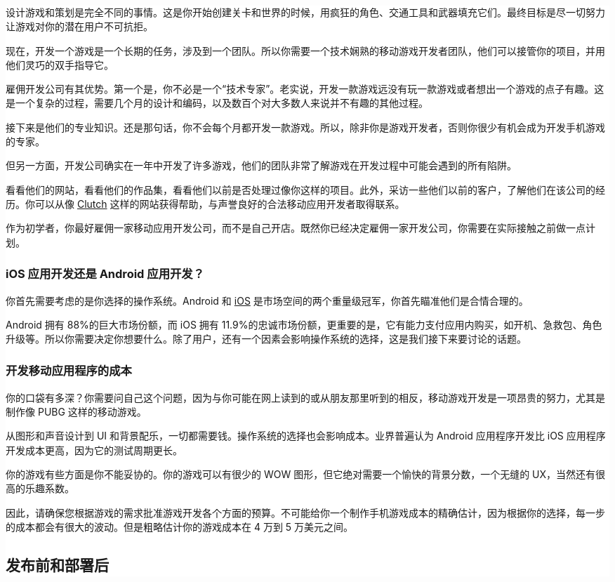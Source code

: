 设计游戏和策划是完全不同的事情。这是你开始创建关卡和世界的时候，用疯狂的角色、交通工具和武器填充它们。最终目标是尽一切努力让游戏对你的潜在用户不可抗拒。

现在，开发一个游戏是一个长期的任务，涉及到一个团队。所以你需要一个技术娴熟的移动游戏开发者团队，他们可以接管你的项目，并用他们灵巧的双手指导它。

雇佣开发公司有其优势。第一个是，你不必是一个“技术专家”。老实说，开发一款游戏远没有玩一款游戏或者想出一个游戏的点子有趣。这是一个复杂的过程，需要几个月的设计和编码，以及数百个对大多数人来说并不有趣的其他过程。

接下来是他们的专业知识。还是那句话，你不会每个月都开发一款游戏。所以，除非你是游戏开发者，否则你很少有机会成为开发手机游戏的专家。

但另一方面，开发公司确实在一年中开发了许多游戏，他们的团队非常了解游戏在开发过程中可能会遇到的所有陷阱。

看看他们的网站，看看他们的作品集，看看他们以前是否处理过像你这样的项目。此外，采访一些他们以前的客户，了解他们在该公司的经历。你可以从像 [Clutch](https://clutch.co/) 这样的网站获得帮助，与声誉良好的合法移动应用开发者取得联系。

作为初学者，你最好雇佣一家移动应用开发公司，而不是自己开店。既然你已经决定雇佣一家开发公司，你需要在实际接触之前做一点计划。

### iOS 应用开发还是 Android 应用开发？

你首先需要考虑的是你选择的操作系统。Android 和 [iOS](https://www.matellio.com/ios-app-development) 是市场空间的两个重量级冠军，你首先瞄准他们是合情合理的。

Android 拥有 88%的巨大市场份额，而 iOS 拥有 11.9%的忠诚市场份额，更重要的是，它有能力支付应用内购买，如开机、急救包、角色升级等。所以你需要决定你想要什么。除了用户，还有一个因素会影响操作系统的选择，这是我们接下来要讨论的话题。

### 开发移动应用程序的成本

你的口袋有多深？你需要问自己这个问题，因为与你可能在网上读到的或从朋友那里听到的相反，移动游戏开发是一项昂贵的努力，尤其是制作像 PUBG 这样的移动游戏。

从图形和声音设计到 UI 和背景配乐，一切都需要钱。操作系统的选择也会影响成本。业界普遍认为 Android 应用程序开发比 iOS 应用程序开发成本更高，因为它的测试周期更长。

你的游戏有些方面是你不能妥协的。你的游戏可以有很少的 WOW 图形，但它绝对需要一个愉快的背景分数，一个无缝的 UX，当然还有很高的乐趣系数。

因此，请确保您根据游戏的需求批准游戏开发各个方面的预算。不可能给你一个制作手机游戏成本的精确估计，因为根据你的选择，每一步的成本都会有很大的波动。但是粗略估计你的游戏成本在 4 万到 5 万美元之间。

## 发布前和部署后

<figure class="alignright is-resized">
